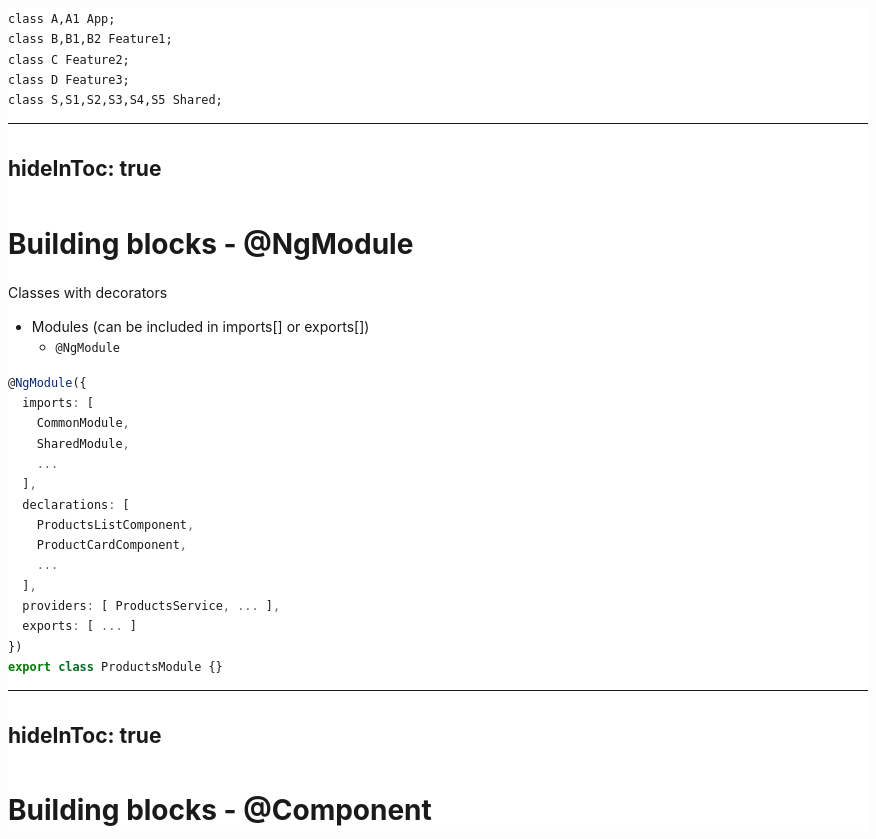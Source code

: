 ```mermaid {scale: 0.95}
class A,A1 App;
class B,B1,B2 Feature1;
class C Feature2;
class D Feature3;
class S,S1,S2,S3,S4,S5 Shared;
```

---
hideInToc: true
---

# Building blocks - @NgModule


<div grid="~ cols-2 gap-4">
<div>

Classes with decorators

- Modules (can be included in imports[] or exports[])
  - `@NgModule`

</div>

<div> 


```ts
@NgModule({
  imports: [
    CommonModule,
    SharedModule,
    ...
  ],
  declarations: [
    ProductsListComponent,
    ProductCardComponent,
    ...
  ],
  providers: [ ProductsService, ... ],
  exports: [ ... ]
})
export class ProductsModule {}
```

</div>
</div>


 
---
hideInToc: true
---

# Building blocks - @Component

